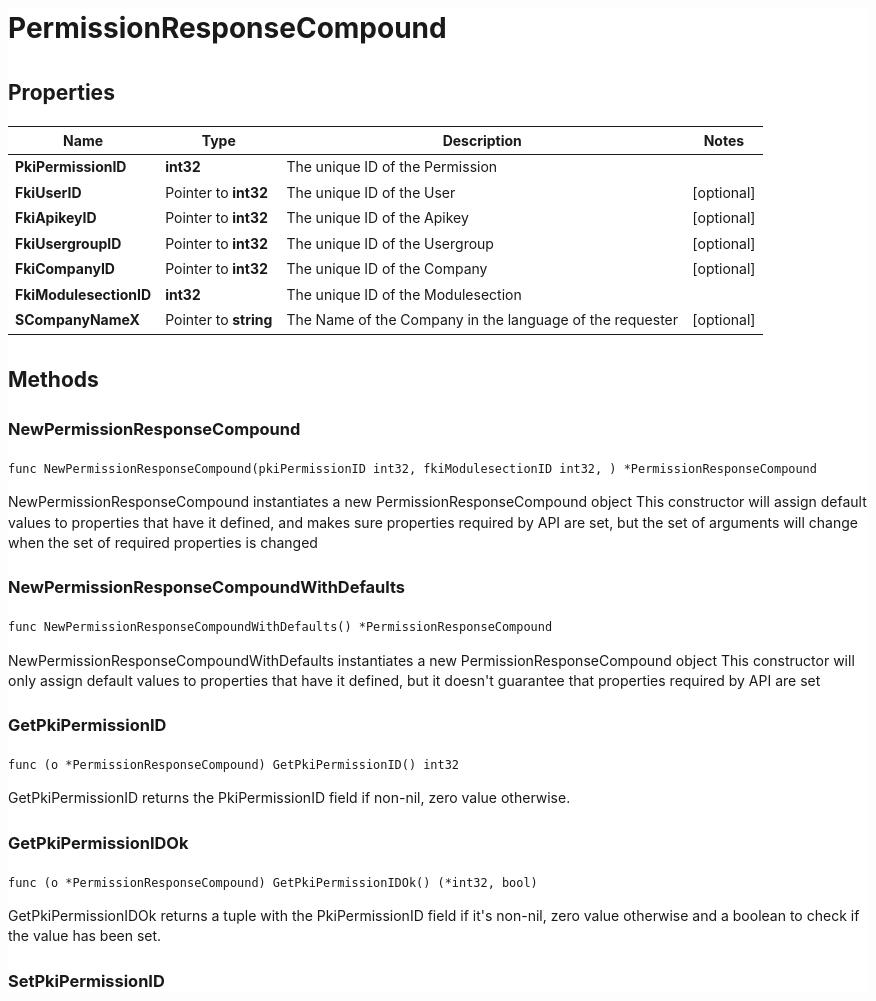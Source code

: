 # PermissionResponseCompound

## Properties

Name | Type | Description | Notes
------------ | ------------- | ------------- | -------------
**PkiPermissionID** | **int32** | The unique ID of the Permission | 
**FkiUserID** | Pointer to **int32** | The unique ID of the User | [optional] 
**FkiApikeyID** | Pointer to **int32** | The unique ID of the Apikey | [optional] 
**FkiUsergroupID** | Pointer to **int32** | The unique ID of the Usergroup | [optional] 
**FkiCompanyID** | Pointer to **int32** | The unique ID of the Company | [optional] 
**FkiModulesectionID** | **int32** | The unique ID of the Modulesection | 
**SCompanyNameX** | Pointer to **string** | The Name of the Company in the language of the requester | [optional] 

## Methods

### NewPermissionResponseCompound

`func NewPermissionResponseCompound(pkiPermissionID int32, fkiModulesectionID int32, ) *PermissionResponseCompound`

NewPermissionResponseCompound instantiates a new PermissionResponseCompound object
This constructor will assign default values to properties that have it defined,
and makes sure properties required by API are set, but the set of arguments
will change when the set of required properties is changed

### NewPermissionResponseCompoundWithDefaults

`func NewPermissionResponseCompoundWithDefaults() *PermissionResponseCompound`

NewPermissionResponseCompoundWithDefaults instantiates a new PermissionResponseCompound object
This constructor will only assign default values to properties that have it defined,
but it doesn't guarantee that properties required by API are set

### GetPkiPermissionID

`func (o *PermissionResponseCompound) GetPkiPermissionID() int32`

GetPkiPermissionID returns the PkiPermissionID field if non-nil, zero value otherwise.

### GetPkiPermissionIDOk

`func (o *PermissionResponseCompound) GetPkiPermissionIDOk() (*int32, bool)`

GetPkiPermissionIDOk returns a tuple with the PkiPermissionID field if it's non-nil, zero value otherwise
and a boolean to check if the value has been set.

### SetPkiPermissionID
